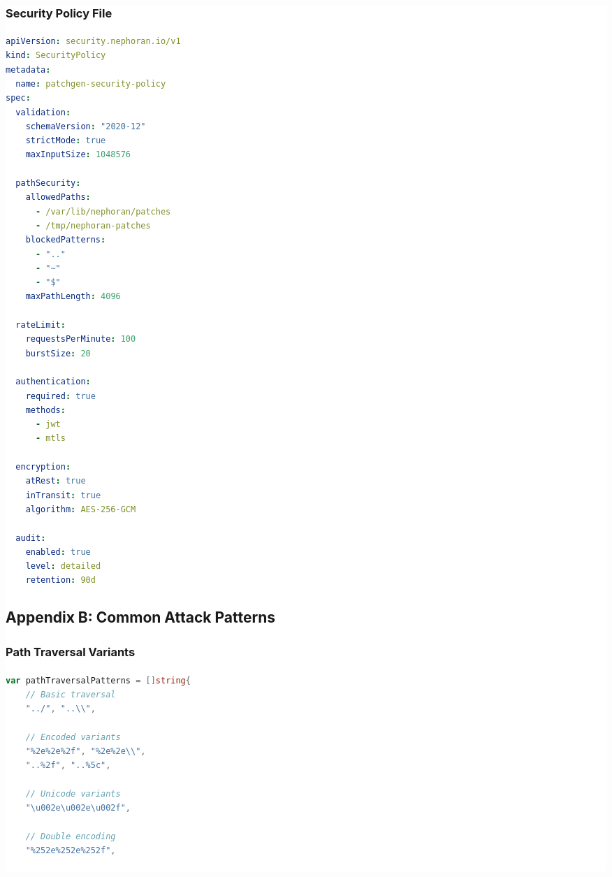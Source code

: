 ### Security Policy File

```yaml
apiVersion: security.nephoran.io/v1
kind: SecurityPolicy
metadata:
  name: patchgen-security-policy
spec:
  validation:
    schemaVersion: "2020-12"
    strictMode: true
    maxInputSize: 1048576
  
  pathSecurity:
    allowedPaths:
      - /var/lib/nephoran/patches
      - /tmp/nephoran-patches
    blockedPatterns:
      - ".."
      - "~"
      - "$"
    maxPathLength: 4096
  
  rateLimit:
    requestsPerMinute: 100
    burstSize: 20
    
  authentication:
    required: true
    methods:
      - jwt
      - mtls
    
  encryption:
    atRest: true
    inTransit: true
    algorithm: AES-256-GCM
    
  audit:
    enabled: true
    level: detailed
    retention: 90d
```

## Appendix B: Common Attack Patterns

### Path Traversal Variants

```go
var pathTraversalPatterns = []string{
    // Basic traversal
    "../", "..\\",
    
    // Encoded variants
    "%2e%2e%2f", "%2e%2e\\",
    "..%2f", "..%5c",
    
    // Unicode variants
    "\u002e\u002e\u002f",
    
    // Double encoding
    "%252e%252e%252f",
    
```